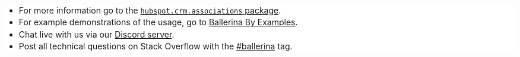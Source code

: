 * For more information go to the [`hubspot.crm.associations` package](https://central.ballerina.io/ballerinax/hubspot.crm.associations/latest).
* For example demonstrations of the usage, go to [Ballerina By Examples](https://ballerina.io/learn/by-example/).
* Chat live with us via our [Discord server](https://discord.gg/ballerinalang).
* Post all technical questions on Stack Overflow with the [#ballerina](https://stackoverflow.com/questions/tagged/ballerina) tag.
